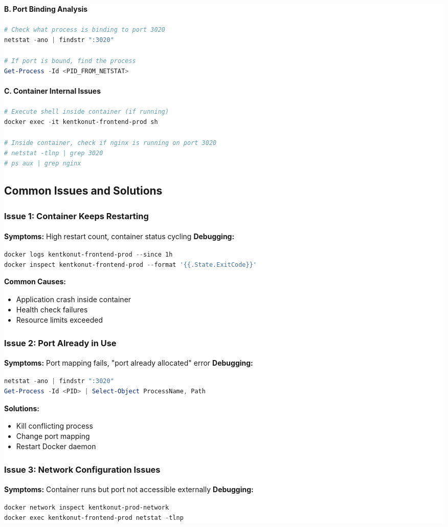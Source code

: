 #### B. Port Binding Analysis
```powershell
# Check what process is binding to port 3020
netstat -ano | findstr ":3020"

# If port is bound, find the process
Get-Process -Id <PID_FROM_NETSTAT>
```

#### C. Container Internal Issues
```powershell
# Execute shell inside container (if running)
docker exec -it kentkonut-frontend-prod sh

# Inside container, check if nginx is running on port 3020
# netstat -tlnp | grep 3020
# ps aux | grep nginx
```

## Common Issues and Solutions

### Issue 1: Container Keeps Restarting
**Symptoms:** High restart count, container status cycling
**Debugging:**
```powershell
docker logs kentkonut-frontend-prod --since 1h
docker inspect kentkonut-frontend-prod --format '{{.State.ExitCode}}'
```
**Common Causes:**
- Application crash inside container
- Health check failures
- Resource limits exceeded

### Issue 2: Port Already in Use
**Symptoms:** Port mapping fails, "port already allocated" error
**Debugging:**
```powershell
netstat -ano | findstr ":3020"
Get-Process -Id <PID> | Select-Object ProcessName, Path
```
**Solutions:**
- Kill conflicting process
- Change port mapping
- Restart Docker daemon

### Issue 3: Network Configuration Issues
**Symptoms:** Container runs but port not accessible externally
**Debugging:**
```powershell
docker network inspect kentkonut-prod-network
docker exec kentkonut-frontend-prod netstat -tlnp
```
